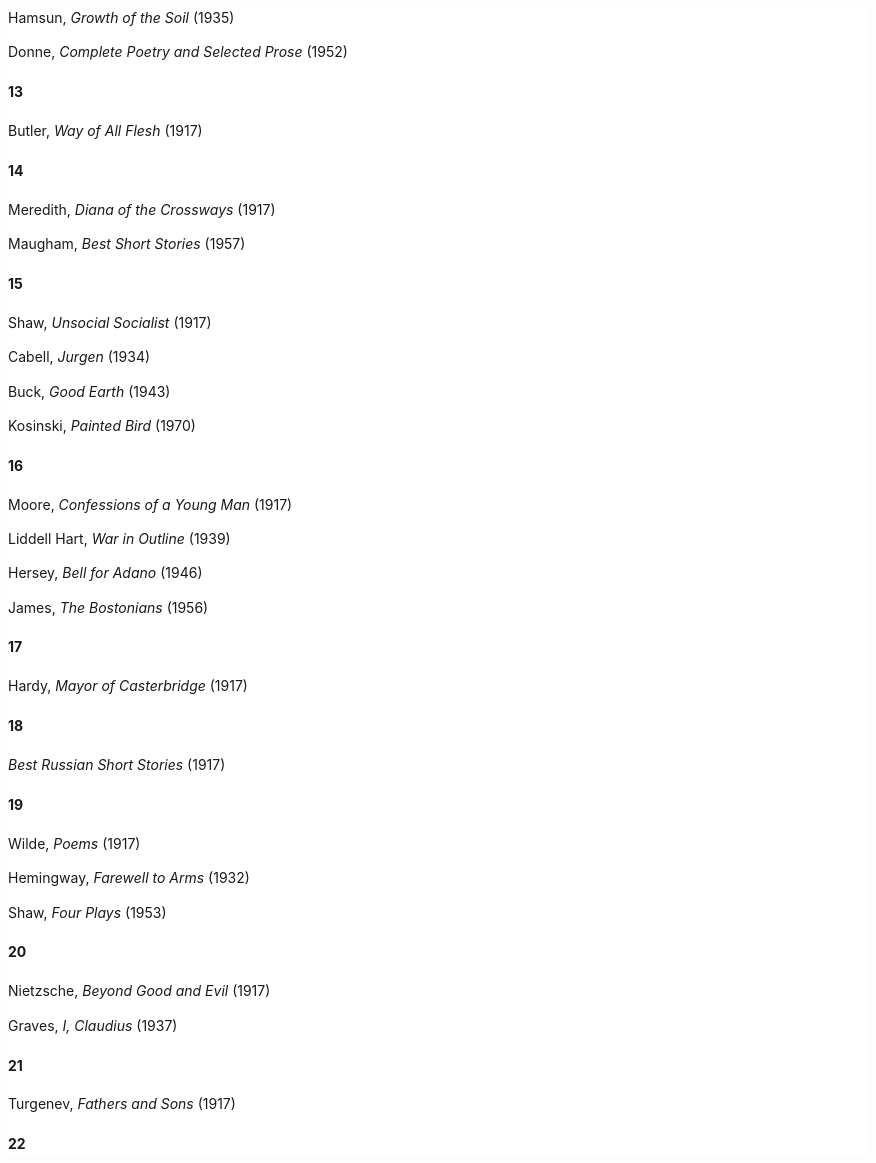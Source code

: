 Hamsun, *Growth of the Soil* (1935)  

Donne, *Complete Poetry and Selected Prose* (1952)  

#### 13

Butler, *Way of All Flesh* (1917)  

#### 14

Meredith, *Diana of the Crossways* (1917)  

Maugham, *Best Short Stories* (1957)  

#### 15

Shaw, *Unsocial Socialist* (1917)  

Cabell, *Jurgen* (1934)  

Buck, *Good Earth* (1943)  

Kosinski, *Painted Bird* (1970)  

#### 16

Moore, *Confessions of a Young Man* (1917)  

Liddell Hart, *War in Outline* (1939)  

Hersey, *Bell for Adano* (1946)  

James, *The Bostonians* (1956)  

#### 17

Hardy, *Mayor of Casterbridge* (1917)  

#### 18

*Best Russian Short Stories* (1917)  

#### 19

Wilde, *Poems* (1917)  

Hemingway, *Farewell to Arms* (1932)  

Shaw, *Four Plays* (1953)  

#### 20

Nietzsche, *Beyond Good and Evil* (1917)  

Graves, *I, Claudius* (1937)  

#### 21

Turgenev, *Fathers and Sons* (1917)  

#### 22
